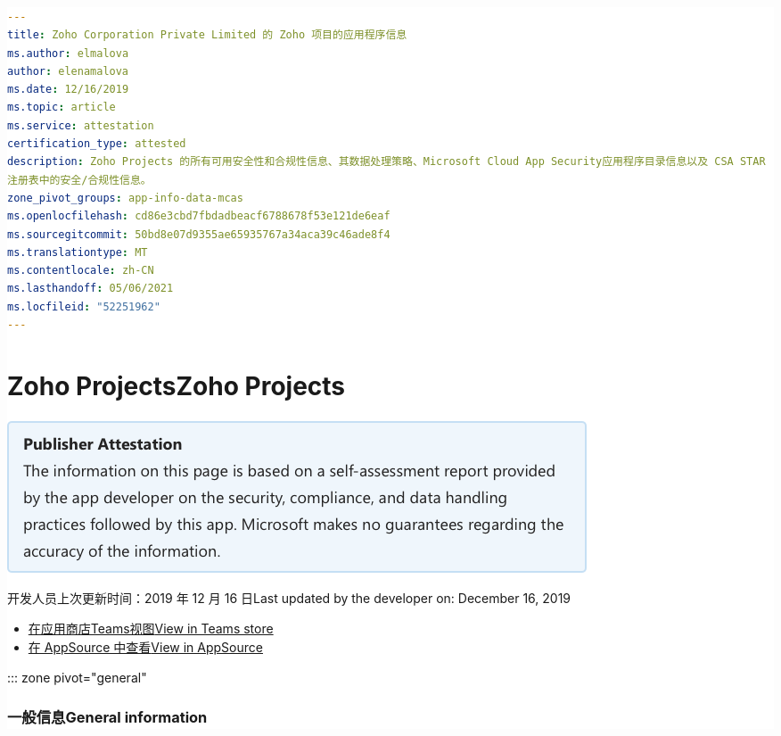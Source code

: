 ```yaml
---
title: Zoho Corporation Private Limited 的 Zoho 项目的应用程序信息
ms.author: elmalova
author: elenamalova
ms.date: 12/16/2019
ms.topic: article
ms.service: attestation
certification_type: attested
description: Zoho Projects 的所有可用安全性和合规性信息、其数据处理策略、Microsoft Cloud App Security应用程序目录信息以及 CSA STAR 注册表中的安全/合规性信息。
zone_pivot_groups: app-info-data-mcas
ms.openlocfilehash: cd86e3cbd7fbdadbeacf6788678f53e121de6eaf
ms.sourcegitcommit: 50bd8e07d9355ae65935767a34aca39c46ade8f4
ms.translationtype: MT
ms.contentlocale: zh-CN
ms.lasthandoff: 05/06/2021
ms.locfileid: "52251962"
---
```

# <a name="zoho-projects"></a><span data-ttu-id="6c559-103">Zoho Projects</span><span class="sxs-lookup"><span data-stu-id="6c559-103">Zoho Projects</span></span>

<p></p>
<img alt="Publisher Attestation: The information on this page is based on a self-assessment report provided by the app developer on the security, compliance, and data handling practices followed by this app. Microsoft makes no guarantees regarding the accuracy of the information." src="../media/attested.png" width="650" />
<p><span data-ttu-id="6c559-104">开发人员上次更新时间：2019 年 12 月 16 日</span><span class="sxs-lookup"><span data-stu-id="6c559-104">Last updated by the developer on: December 16, 2019</span></span></p>

* <span data-ttu-id="6c559-105"><a href="https://teams.microsoft.com/l/app/4a39aea9-8537-4c2f-b66d-ca364eb3b80d" target="_blank">在应用商店Teams视图</a></span><span class="sxs-lookup"><span data-stu-id="6c559-105"><a href="https://teams.microsoft.com/l/app/4a39aea9-8537-4c2f-b66d-ca364eb3b80d" target="_blank">View in Teams store</a></span></span>
* <span data-ttu-id="6c559-106"><a href="https://appsource.microsoft.com/product/office/WA104381668" target="_blank">在 AppSource 中查看</a></span><span class="sxs-lookup"><span data-stu-id="6c559-106"><a href="https://appsource.microsoft.com/product/office/WA104381668" target="_blank">View in AppSource</a></span></span>

::: zone pivot="general"

### <a name="general-information"></a><span data-ttu-id="6c559-107">一般信息</span><span class="sxs-lookup"><span data-stu-id="6c559-107">General information</span></span>
